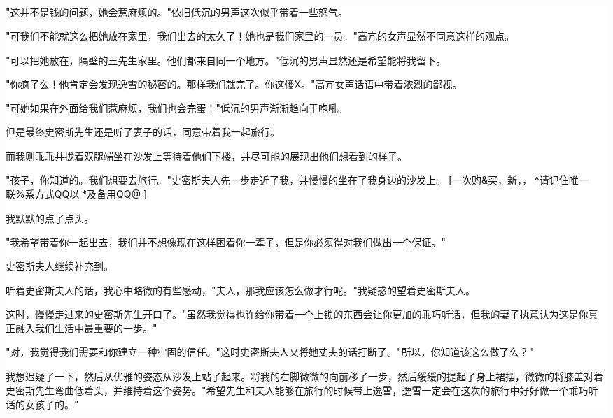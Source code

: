 



"这并不是钱的问题，她会惹麻烦的。"依旧低沉的男声这次似乎带着一些怒气。





"可我们不能就这么把她放在家里，我们出去的太久了！她也是我们家里的一员。"高亢的女声显然不同意这样的观点。





"可以把她放在，隔壁的王先生家里。他们都来自同一个地方。"低沉的男声显然还是希望能将我留下。





"你疯了么！他肯定会发现逸雪的秘密的。那样我们就完了。你这傻X。"高亢女声话语中带着浓烈的鄙视。





"可她如果在外面给我们惹麻烦，我们也会完蛋！"低沉的男声渐渐趋向于咆吼。



但是最终史密斯先生还是听了妻子的话，同意带着我一起旅行。





而我则乖乖并拢着双腿端坐在沙发上等待着他们下楼，并尽可能的展现出他们想看到的样子。





"孩子，你知道的。我们想要去旅行。"史密斯夫人先一步走近了我，并慢慢的坐在了我身边的沙发上。 [一次购&买，新，， ^请记住唯一联%系方式QQ以 *及备用QQ@ ]



我默默的点了点头。





"我希望带着你一起出去，我们并不想像现在这样困着你一辈子，但是你必须得对我们做出一个保证。"

史密斯夫人继续补充到。





听着史密斯夫人的话，我心中略微的有些感动，"夫人，那我应该怎么做才行呢。"我疑惑的望着史密斯夫人。





这时，慢慢走过来的史密斯先生开口了。"虽然我觉得也许给你带着一个上锁的东西会让你更加的乖巧听话，但我的妻子执意认为这是你真正融入我们生活中最重要的一步。"





"对，我觉得我们需要和你建立一种牢固的信任。"这时史密斯夫人又将她丈夫的话打断了。"所以，你知道该这么做了么？"





我想迟疑了一下，然后从优雅的姿态从沙发上站了起来。将我的右脚微微的向前移了一步，然后缓缓的提起了身上裙摆，微微的将膝盖对着史密斯先生弯曲低着头，并维持着这个姿势。"希望先生和夫人能够在旅行的时候带上逸雪，逸雪一定会在这次的旅行中好好做一个乖巧听话的女孩子的。"
